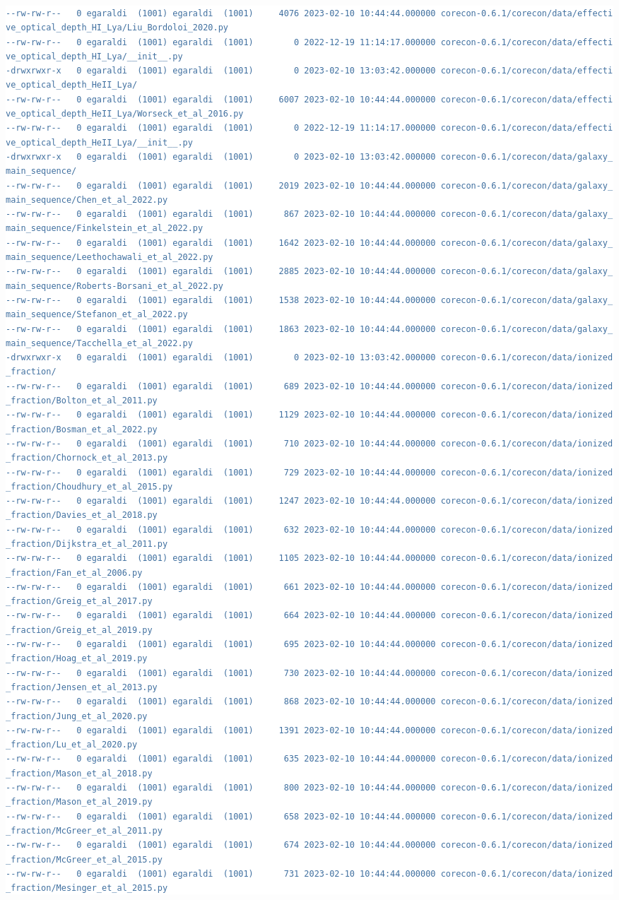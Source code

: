 ```diff
--rw-rw-r--   0 egaraldi  (1001) egaraldi  (1001)     4076 2023-02-10 10:44:44.000000 corecon-0.6.1/corecon/data/effective_optical_depth_HI_Lya/Liu_Bordoloi_2020.py
--rw-rw-r--   0 egaraldi  (1001) egaraldi  (1001)        0 2022-12-19 11:14:17.000000 corecon-0.6.1/corecon/data/effective_optical_depth_HI_Lya/__init__.py
-drwxrwxr-x   0 egaraldi  (1001) egaraldi  (1001)        0 2023-02-10 13:03:42.000000 corecon-0.6.1/corecon/data/effective_optical_depth_HeII_Lya/
--rw-rw-r--   0 egaraldi  (1001) egaraldi  (1001)     6007 2023-02-10 10:44:44.000000 corecon-0.6.1/corecon/data/effective_optical_depth_HeII_Lya/Worseck_et_al_2016.py
--rw-rw-r--   0 egaraldi  (1001) egaraldi  (1001)        0 2022-12-19 11:14:17.000000 corecon-0.6.1/corecon/data/effective_optical_depth_HeII_Lya/__init__.py
-drwxrwxr-x   0 egaraldi  (1001) egaraldi  (1001)        0 2023-02-10 13:03:42.000000 corecon-0.6.1/corecon/data/galaxy_main_sequence/
--rw-rw-r--   0 egaraldi  (1001) egaraldi  (1001)     2019 2023-02-10 10:44:44.000000 corecon-0.6.1/corecon/data/galaxy_main_sequence/Chen_et_al_2022.py
--rw-rw-r--   0 egaraldi  (1001) egaraldi  (1001)      867 2023-02-10 10:44:44.000000 corecon-0.6.1/corecon/data/galaxy_main_sequence/Finkelstein_et_al_2022.py
--rw-rw-r--   0 egaraldi  (1001) egaraldi  (1001)     1642 2023-02-10 10:44:44.000000 corecon-0.6.1/corecon/data/galaxy_main_sequence/Leethochawali_et_al_2022.py
--rw-rw-r--   0 egaraldi  (1001) egaraldi  (1001)     2885 2023-02-10 10:44:44.000000 corecon-0.6.1/corecon/data/galaxy_main_sequence/Roberts-Borsani_et_al_2022.py
--rw-rw-r--   0 egaraldi  (1001) egaraldi  (1001)     1538 2023-02-10 10:44:44.000000 corecon-0.6.1/corecon/data/galaxy_main_sequence/Stefanon_et_al_2022.py
--rw-rw-r--   0 egaraldi  (1001) egaraldi  (1001)     1863 2023-02-10 10:44:44.000000 corecon-0.6.1/corecon/data/galaxy_main_sequence/Tacchella_et_al_2022.py
-drwxrwxr-x   0 egaraldi  (1001) egaraldi  (1001)        0 2023-02-10 13:03:42.000000 corecon-0.6.1/corecon/data/ionized_fraction/
--rw-rw-r--   0 egaraldi  (1001) egaraldi  (1001)      689 2023-02-10 10:44:44.000000 corecon-0.6.1/corecon/data/ionized_fraction/Bolton_et_al_2011.py
--rw-rw-r--   0 egaraldi  (1001) egaraldi  (1001)     1129 2023-02-10 10:44:44.000000 corecon-0.6.1/corecon/data/ionized_fraction/Bosman_et_al_2022.py
--rw-rw-r--   0 egaraldi  (1001) egaraldi  (1001)      710 2023-02-10 10:44:44.000000 corecon-0.6.1/corecon/data/ionized_fraction/Chornock_et_al_2013.py
--rw-rw-r--   0 egaraldi  (1001) egaraldi  (1001)      729 2023-02-10 10:44:44.000000 corecon-0.6.1/corecon/data/ionized_fraction/Choudhury_et_al_2015.py
--rw-rw-r--   0 egaraldi  (1001) egaraldi  (1001)     1247 2023-02-10 10:44:44.000000 corecon-0.6.1/corecon/data/ionized_fraction/Davies_et_al_2018.py
--rw-rw-r--   0 egaraldi  (1001) egaraldi  (1001)      632 2023-02-10 10:44:44.000000 corecon-0.6.1/corecon/data/ionized_fraction/Dijkstra_et_al_2011.py
--rw-rw-r--   0 egaraldi  (1001) egaraldi  (1001)     1105 2023-02-10 10:44:44.000000 corecon-0.6.1/corecon/data/ionized_fraction/Fan_et_al_2006.py
--rw-rw-r--   0 egaraldi  (1001) egaraldi  (1001)      661 2023-02-10 10:44:44.000000 corecon-0.6.1/corecon/data/ionized_fraction/Greig_et_al_2017.py
--rw-rw-r--   0 egaraldi  (1001) egaraldi  (1001)      664 2023-02-10 10:44:44.000000 corecon-0.6.1/corecon/data/ionized_fraction/Greig_et_al_2019.py
--rw-rw-r--   0 egaraldi  (1001) egaraldi  (1001)      695 2023-02-10 10:44:44.000000 corecon-0.6.1/corecon/data/ionized_fraction/Hoag_et_al_2019.py
--rw-rw-r--   0 egaraldi  (1001) egaraldi  (1001)      730 2023-02-10 10:44:44.000000 corecon-0.6.1/corecon/data/ionized_fraction/Jensen_et_al_2013.py
--rw-rw-r--   0 egaraldi  (1001) egaraldi  (1001)      868 2023-02-10 10:44:44.000000 corecon-0.6.1/corecon/data/ionized_fraction/Jung_et_al_2020.py
--rw-rw-r--   0 egaraldi  (1001) egaraldi  (1001)     1391 2023-02-10 10:44:44.000000 corecon-0.6.1/corecon/data/ionized_fraction/Lu_et_al_2020.py
--rw-rw-r--   0 egaraldi  (1001) egaraldi  (1001)      635 2023-02-10 10:44:44.000000 corecon-0.6.1/corecon/data/ionized_fraction/Mason_et_al_2018.py
--rw-rw-r--   0 egaraldi  (1001) egaraldi  (1001)      800 2023-02-10 10:44:44.000000 corecon-0.6.1/corecon/data/ionized_fraction/Mason_et_al_2019.py
--rw-rw-r--   0 egaraldi  (1001) egaraldi  (1001)      658 2023-02-10 10:44:44.000000 corecon-0.6.1/corecon/data/ionized_fraction/McGreer_et_al_2011.py
--rw-rw-r--   0 egaraldi  (1001) egaraldi  (1001)      674 2023-02-10 10:44:44.000000 corecon-0.6.1/corecon/data/ionized_fraction/McGreer_et_al_2015.py
--rw-rw-r--   0 egaraldi  (1001) egaraldi  (1001)      731 2023-02-10 10:44:44.000000 corecon-0.6.1/corecon/data/ionized_fraction/Mesinger_et_al_2015.py
```